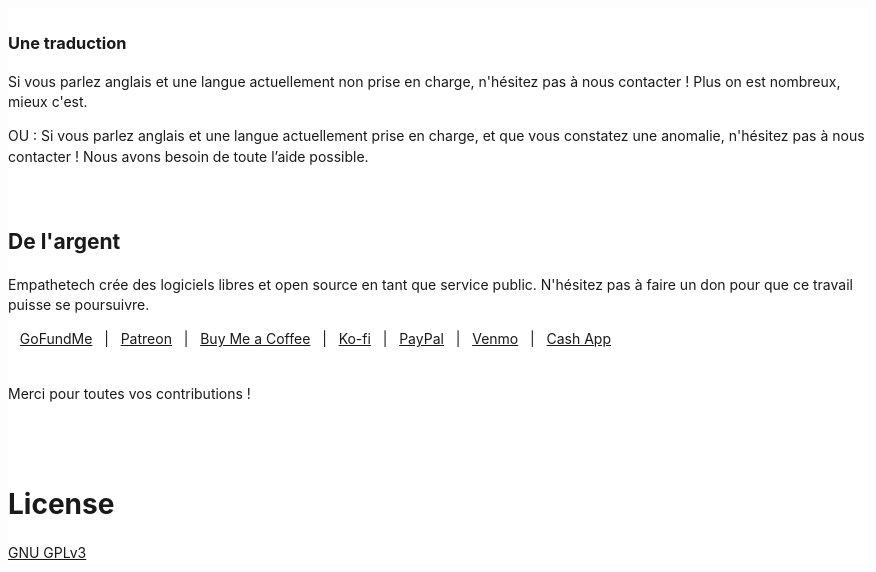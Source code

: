 ### <br>Une traduction

Si vous parlez anglais et une langue actuellement non prise en charge, n'hésitez pas à nous contacter ! Plus on est nombreux, mieux c'est.

OU : Si vous parlez anglais et une langue actuellement prise en charge, et que vous constatez une anomalie, n'hésitez pas à nous contacter ! Nous avons besoin de toute l’aide possible.

## <br>De l'argent

Empathetech crée des logiciels libres et open source en tant que service public. N'hésitez pas à faire un don pour que ce travail puisse se poursuivre. 

&nbsp;&nbsp;&nbsp;[GoFundMe](https://gofund.me/c047d07e)&nbsp;&nbsp;&nbsp;|&nbsp;&nbsp;&nbsp;[Patreon](https://patreon.com/empathetech)&nbsp;&nbsp;&nbsp;|&nbsp;&nbsp;&nbsp;[Buy Me a Coffee](https://www.buymeacoffee.com/empathetech)&nbsp;&nbsp;&nbsp;|&nbsp;&nbsp;&nbsp;[Ko-fi](https://ko-fi.com/empathetech)&nbsp;&nbsp;&nbsp;|&nbsp;&nbsp;&nbsp;[PayPal](https://www.paypal.com/donate/?hosted_button_id=NGEL6AB5A6KNL)&nbsp;&nbsp;&nbsp;|&nbsp;&nbsp;&nbsp;[Venmo](https://venmo.com/empathetech)&nbsp;&nbsp;&nbsp;|&nbsp;&nbsp;&nbsp;[Cash App](https://cash.app/$empathetech)

<br>Merci pour toutes vos contributions !

# <br>License

[GNU GPLv3](./LICENSE)
